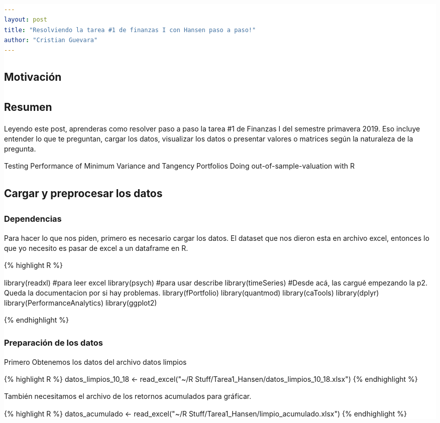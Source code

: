 ```yaml
---
layout: post
title: "Resolviendo la tarea #1 de finanzas I con Hansen paso a paso!"
author: "Cristian Guevara"
---
```

## Motivación



## Resumen

Leyendo este post, aprenderas como resolver paso a paso la tarea #1 de Finanzas I del semestre primavera 2019. Eso incluye entender lo que te preguntan, cargar los datos, visualizar los datos o presentar valores o matrices según la naturaleza de la pregunta. 

Testing Performance of Minimum Variance and Tangency Portfolios Doing out-of-sample-valuation with R

## Cargar y preprocesar los datos

### Dependencias

Para hacer lo que nos piden, primero es necesario cargar los datos. El dataset que nos dieron esta en archivo excel, entonces lo que yo necesito es pasar de excel a un dataframe en R.

{% highlight R %}

library(readxl) #para leer excel
library(psych) #para usar describe
library(timeSeries) #Desde acá, las cargué empezando la p2. Queda la documentacion por si hay problemas.
library(fPortfolio)
library(quantmod)
library(caTools)
library(dplyr)
library(PerformanceAnalytics)
library(ggplot2)

{% endhighlight %}

### Preparación de los datos

Primero Obtenemos los datos del archivo datos limpios

{% highlight R %}
datos_limpios_10_18 <- read_excel("~/R Stuff/Tarea1_Hansen/datos_limpios_10_18.xlsx")
{% endhighlight %}

También necesitamos el archivo de los retornos acumulados para gráficar. 

{% highlight R %}
datos_acumulado <- read_excel("~/R Stuff/Tarea1_Hansen/limpio_acumulado.xlsx")
{% endhighlight %}

